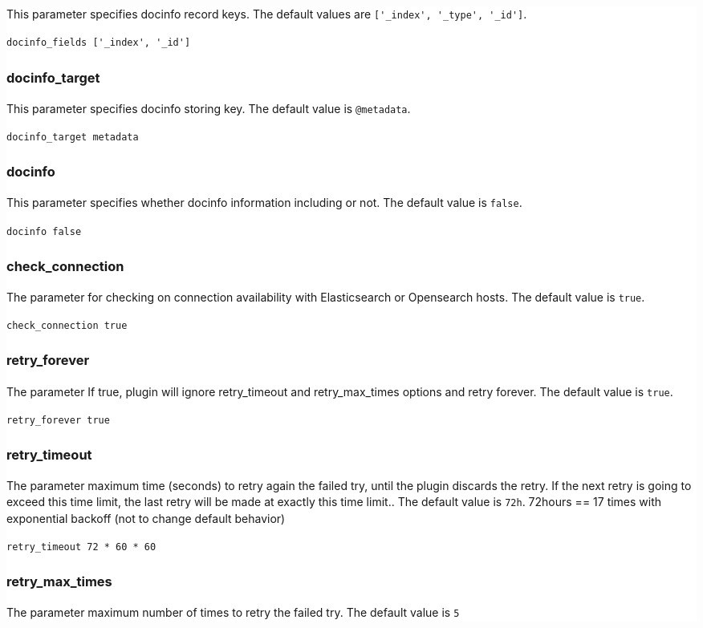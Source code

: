 This parameter specifies docinfo record keys. The default values are `['_index', '_type', '_id']`.

```
docinfo_fields ['_index', '_id']
```

### docinfo_target

This parameter specifies docinfo storing key. The default value is `@metadata`.

```
docinfo_target metadata
```

### docinfo

This parameter specifies whether docinfo information including or not. The default value is `false`.

```
docinfo false
```

### check_connection

The parameter for checking on connection availability with Elasticsearch or Opensearch hosts. The default value is `true`.

```
check_connection true
```
### retry_forever

The parameter If true, plugin will ignore retry_timeout and retry_max_times options and retry forever. The default value is `true`.

```
retry_forever true
```

### retry_timeout

The parameter maximum time (seconds) to retry again the failed try, until the plugin discards the retry.
If the next retry is going to exceed this time limit, the last retry will be made at exactly this time limit..
The default value is `72h`.
72hours == 17 times with exponential backoff (not to change default behavior)

```
retry_timeout 72 * 60 * 60
```

### retry_max_times

The parameter maximum number of times to retry the failed try. The default value is `5`
